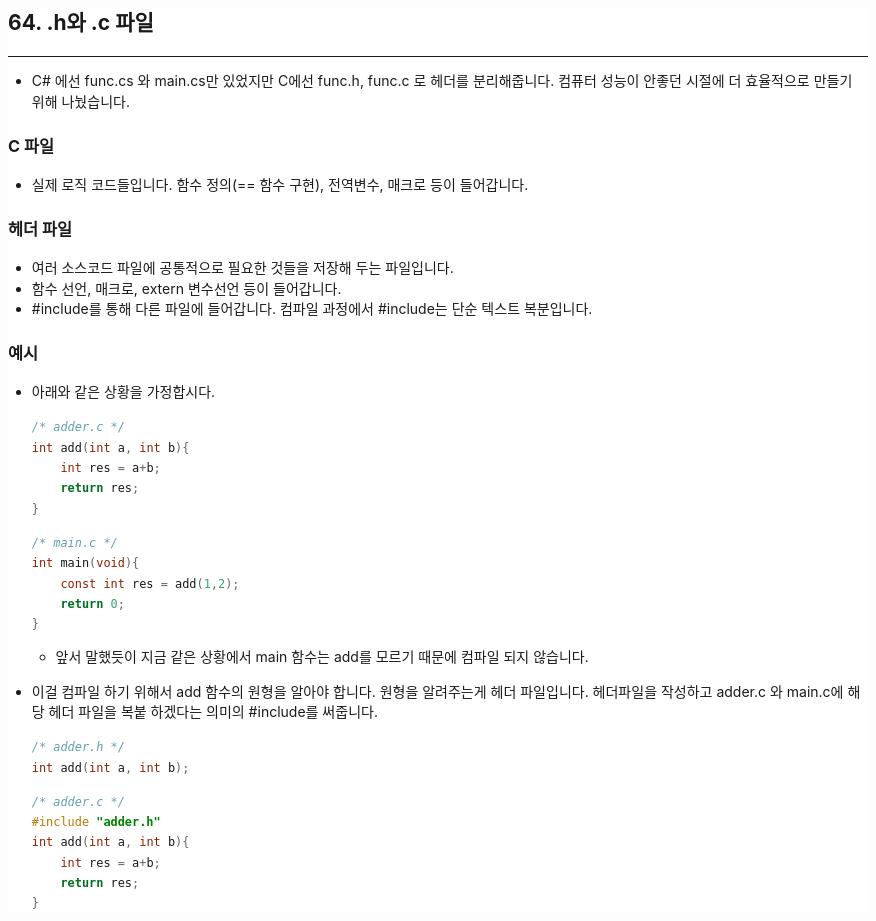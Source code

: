   





## 64. .h와 .c 파일

---

- C# 에선 func.cs 와 main.cs만 있었지만 C에선 func.h, func.c 로 헤더를 분리해줍니다. 컴퓨터 성능이 안좋던 시절에 더 효율적으로 만들기 위해 나눴습니다.

### C 파일

- 실제 로직 코드들입니다. 함수 정의(== 함수 구현), 전역변수, 매크로 등이 들어갑니다.

### 헤더 파일

- 여러 소스코드 파일에 공통적으로 필요한 것들을 저장해 두는 파일입니다. 
- 함수 선언, 매크로, extern 변수선언 등이 들어갑니다.
- #include를 통해 다른 파일에 들어갑니다. 컴파일 과정에서 #include는 단순 텍스트 복분입니다.

### 예시

- 아래와 같은 상황을 가정합시다.

  ```c
  /* adder.c */
  int add(int a, int b){
      int res = a+b;
      return res;
  }
  ```

  ```c
  /* main.c */
  int main(void){
      const int res = add(1,2);
      return 0;
  }
  ```

  - 앞서 말했듯이 지금 같은 상황에서 main 함수는 add를 모르기 때문에 컴파일 되지 않습니다. 

- 이걸 컴파일 하기 위해서 add 함수의 원형을 알아야 합니다. 원형을 알려주는게 헤더 파일입니다. 헤더파일을 작성하고 adder.c 와 main.c에 해당 헤더 파일을 복붙 하겠다는 의미의 #include를 써줍니다.

  ```c
  /* adder.h */
  int add(int a, int b);
  ```

  ```c
  /* adder.c */
  #include "adder.h"
  int add(int a, int b){
      int res = a+b;
      return res;
  }
  ```
